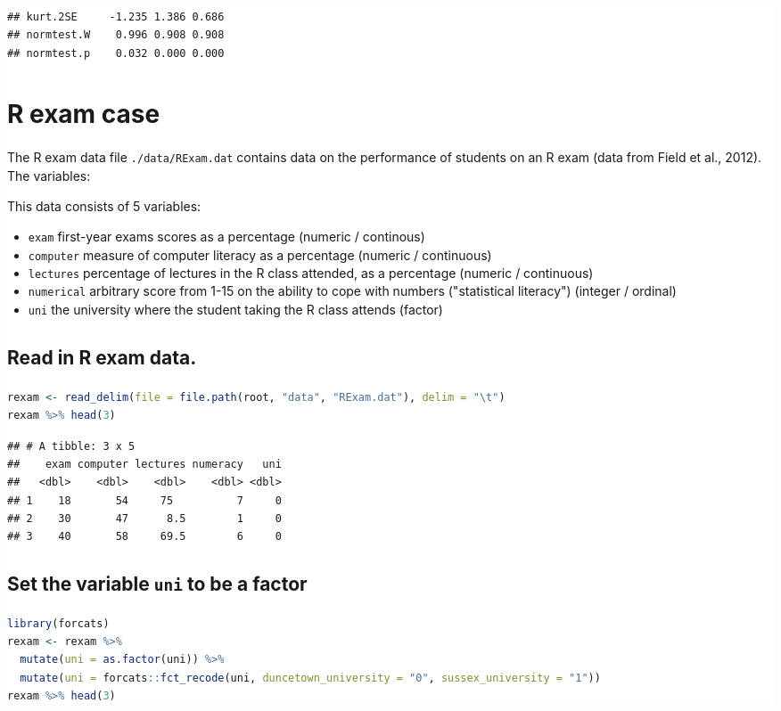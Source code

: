     ## kurt.2SE     -1.235 1.386 0.686
    ## normtest.W    0.996 0.908 0.908
    ## normtest.p    0.032 0.000 0.000

R exam case
===========

The R exam data file `./data/RExam.dat` contains data on the performance of students on an R exam (data from Field et al., 2012). The variables:

This data consists of 5 variables:

-   `exam` first-year exams scores as a percentage (numeric / continous)
-   `computer` measure of computer literacy as a percentage (numeric / continuous)
-   `lectures` percentage of lectures in the R class attended, as a percentage (numeric / continuous)
-   `numerical` arbitrary score from 1-15 on the ability to cope with numbers ("statistical literacy") (integer / ordinal)
-   `uni` the university where the student taking the R class attends (factor)

Read in R exam data.
--------------------

``` r
rexam <- read_delim(file = file.path(root, "data", "RExam.dat"), delim = "\t")
rexam %>% head(3)
```

    ## # A tibble: 3 x 5
    ##    exam computer lectures numeracy   uni
    ##   <dbl>    <dbl>    <dbl>    <dbl> <dbl>
    ## 1    18       54     75          7     0
    ## 2    30       47      8.5        1     0
    ## 3    40       58     69.5        6     0

Set the variable `uni` to be a factor
-------------------------------------

``` r
library(forcats)
rexam <- rexam %>%
  mutate(uni = as.factor(uni)) %>%
  mutate(uni = forcats::fct_recode(uni, duncetown_university = "0", sussex_university = "1")) 
rexam %>% head(3)
```

